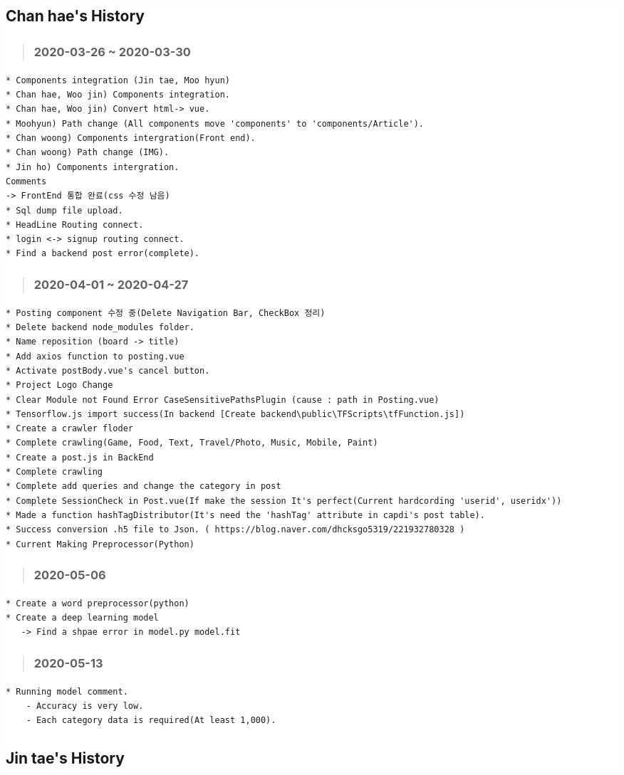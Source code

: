 ## Chan hae's History

> ### 2020-03-26 ~ 2020-03-30

    * Components integration (Jin tae, Moo hyun)
    * Chan hae, Woo jin) Components integration.
    * Chan hae, Woo jin) Convert html-> vue.
    * Moohyun) Path change (All components move 'components' to 'components/Article').
    * Chan woong) Components intergration(Front end).
    * Chan woong) Path change (IMG).
    * Jin ho) Components intergration.
    Comments
    -> FrontEnd 통합 완료(css 수정 남음)
    * Sql dump file upload.
    * HeadLine Routing connect.
    * login <-> signup routing connect.
    * Find a backend post error(complete).

> ### 2020-04-01 ~ 2020-04-27

    * Posting component 수정 중(Delete Navigation Bar, CheckBox 정리)
    * Delete backend node_modules folder.
    * Name reposition (board -> title)
    * Add axios function to posting.vue
    * Activate postBody.vue's cancel button.
    * Project Logo Change
    * Clear Module not Found Error CaseSensitivePathsPlugin (cause : path in Posting.vue)
    * Tensorflow.js import success(In backend [Create backend\public\TFScripts\tfFunction.js])
    * Create a crawler floder
    * Complete crawling(Game, Food, Text, Travel/Photo, Music, Mobile, Paint)
    * Create a post.js in BackEnd
    * Complete crawling
    * Complete add queries and change the category in post
    * Complete SessionCheck in Post.vue(If make the session It's perfect(Current hardcording 'userid', useridx'))
    * Made a function hashTagDistributor(It's need the 'hashTag' attribute in capdi's post table).
    * Success conversion .h5 file to Json. ( https://blog.naver.com/dhcksgo5319/221932780328 )
    * Current Making Preprocessor(Python)

> ### 2020-05-06

    * Create a word preprocessor(python)
    * Create a deep learning model
       -> Find a shpae error in model.py model.fit

> ### 2020-05-13

    * Running model comment.
        - Accuracy is very low.
        - Each category data is required(At least 1,000).

## Jin tae's History
